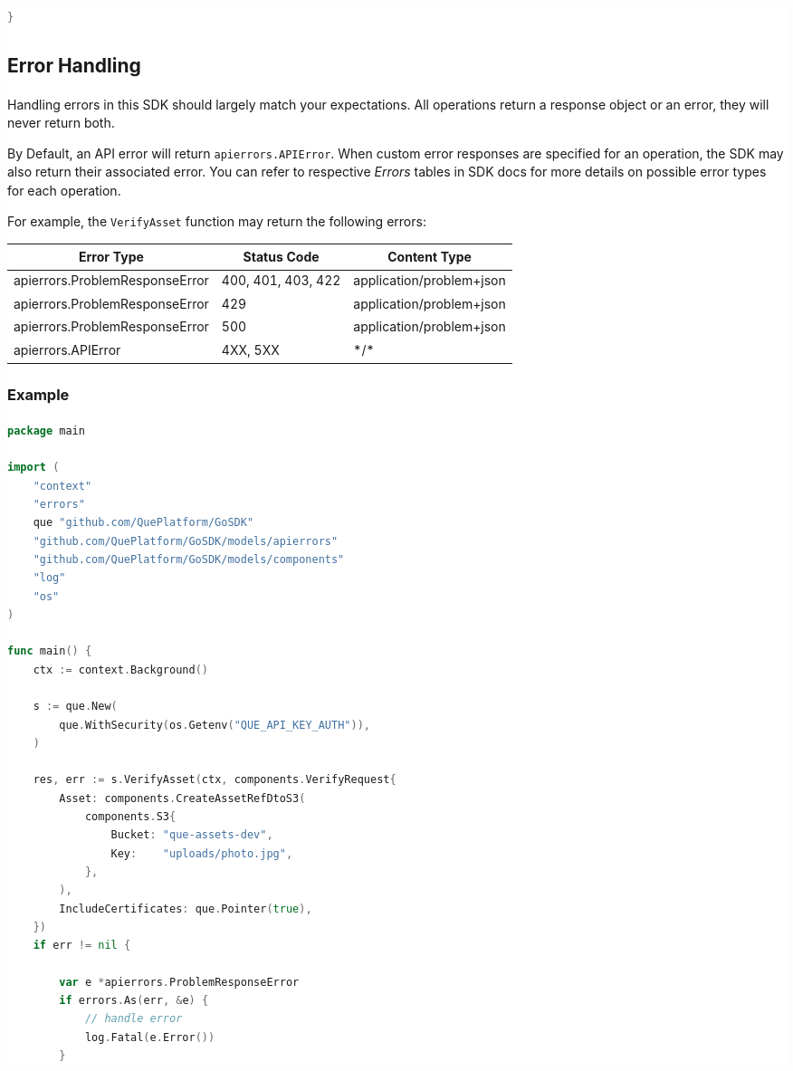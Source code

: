 ```go
}

```



## Error Handling

Handling errors in this SDK should largely match your expectations. All operations return a response object or an error, they will never return both.

By Default, an API error will return `apierrors.APIError`. When custom error responses are specified for an operation, the SDK may also return their associated error. You can refer to respective *Errors* tables in SDK docs for more details on possible error types for each operation.

For example, the `VerifyAsset` function may return the following errors:

| Error Type                     | Status Code        | Content Type             |
| ------------------------------ | ------------------ | ------------------------ |
| apierrors.ProblemResponseError | 400, 401, 403, 422 | application/problem+json |
| apierrors.ProblemResponseError | 429                | application/problem+json |
| apierrors.ProblemResponseError | 500                | application/problem+json |
| apierrors.APIError             | 4XX, 5XX           | \*/\*                    |

### Example

```go
package main

import (
	"context"
	"errors"
	que "github.com/QuePlatform/GoSDK"
	"github.com/QuePlatform/GoSDK/models/apierrors"
	"github.com/QuePlatform/GoSDK/models/components"
	"log"
	"os"
)

func main() {
	ctx := context.Background()

	s := que.New(
		que.WithSecurity(os.Getenv("QUE_API_KEY_AUTH")),
	)

	res, err := s.VerifyAsset(ctx, components.VerifyRequest{
		Asset: components.CreateAssetRefDtoS3(
			components.S3{
				Bucket: "que-assets-dev",
				Key:    "uploads/photo.jpg",
			},
		),
		IncludeCertificates: que.Pointer(true),
	})
	if err != nil {

		var e *apierrors.ProblemResponseError
		if errors.As(err, &e) {
			// handle error
			log.Fatal(e.Error())
		}

```